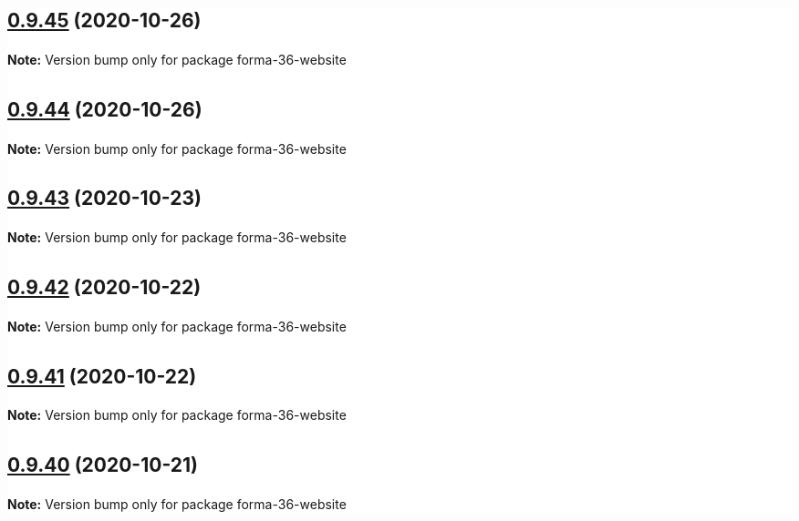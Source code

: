 

## [0.9.45](https://github.com/contentful/forma-36/compare/forma-36-website@0.9.44...forma-36-website@0.9.45) (2020-10-26)

**Note:** Version bump only for package forma-36-website





## [0.9.44](https://github.com/contentful/forma-36/compare/forma-36-website@0.9.43...forma-36-website@0.9.44) (2020-10-26)

**Note:** Version bump only for package forma-36-website





## [0.9.43](https://github.com/contentful/forma-36/compare/forma-36-website@0.9.42...forma-36-website@0.9.43) (2020-10-23)

**Note:** Version bump only for package forma-36-website





## [0.9.42](https://github.com/contentful/forma-36/compare/forma-36-website@0.9.41...forma-36-website@0.9.42) (2020-10-22)

**Note:** Version bump only for package forma-36-website





## [0.9.41](https://github.com/contentful/forma-36/compare/forma-36-website@0.9.40...forma-36-website@0.9.41) (2020-10-22)

**Note:** Version bump only for package forma-36-website





## [0.9.40](https://github.com/contentful/forma-36/compare/forma-36-website@0.9.39...forma-36-website@0.9.40) (2020-10-21)

**Note:** Version bump only for package forma-36-website



